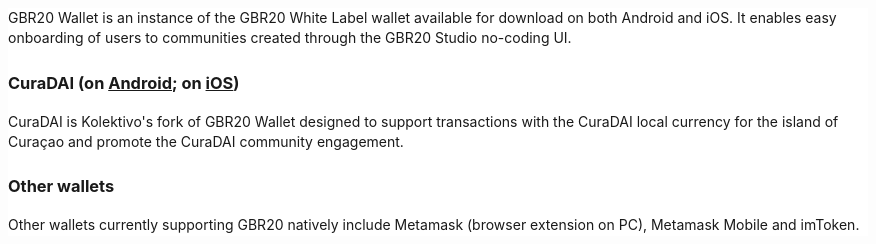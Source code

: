 GBR20 Wallet is an instance of the GBR20 White Label wallet available for download on both Android and iOS. It enables easy onboarding of users to communities created through the GBR20 Studio no-coding UI.

### CuraDAI \(on [Android](https://play.google.com/store/apps/details?id=io.fuse.curadai&hl=en&gl=US); on [iOS](https://apps.apple.com/fr/app/curadai/id1553242607)\)

CuraDAI is Kolektivo's fork of GBR20 Wallet designed to support transactions with the CuraDAI local currency for the island of Curaçao and promote the CuraDAI community engagement. 

### Other wallets 

Other wallets currently supporting GBR20 natively include Metamask \(browser extension on PC\), Metamask Mobile and imToken.  









